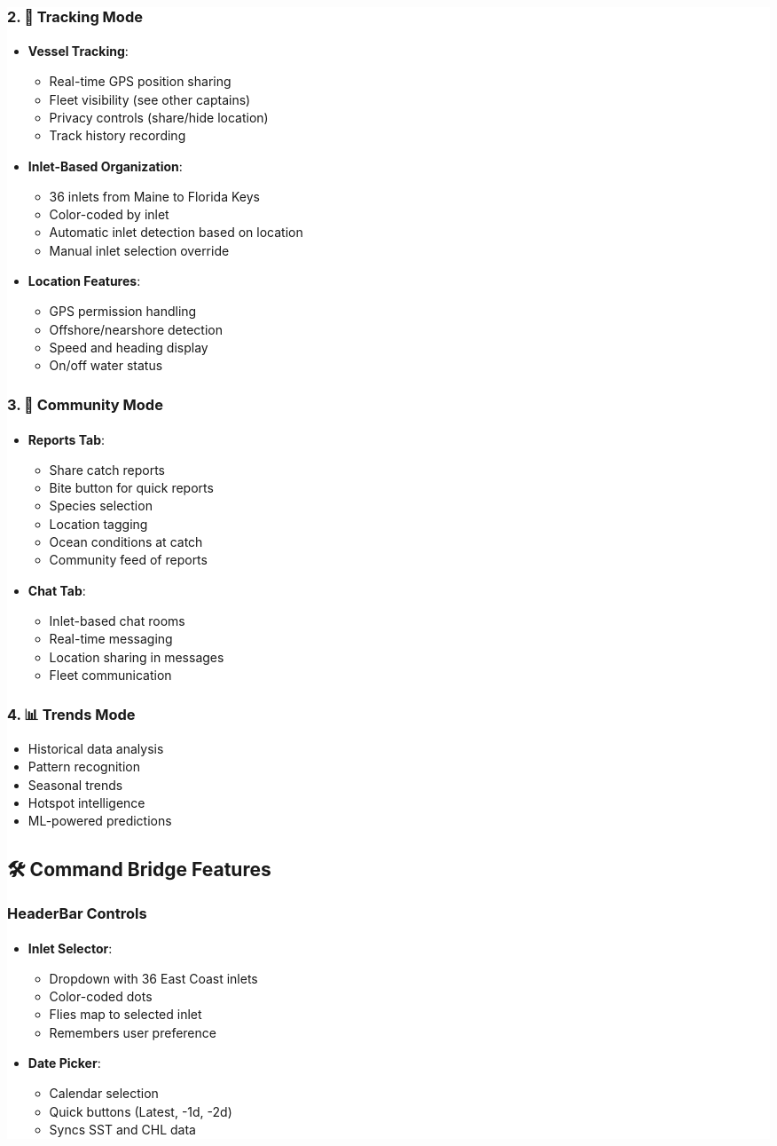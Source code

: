 ### 2. **📍 Tracking Mode**
- **Vessel Tracking**:
  - Real-time GPS position sharing
  - Fleet visibility (see other captains)
  - Privacy controls (share/hide location)
  - Track history recording
  
- **Inlet-Based Organization**:
  - 36 inlets from Maine to Florida Keys
  - Color-coded by inlet
  - Automatic inlet detection based on location
  - Manual inlet selection override

- **Location Features**:
  - GPS permission handling
  - Offshore/nearshore detection
  - Speed and heading display
  - On/off water status

### 3. **👥 Community Mode**
- **Reports Tab**:
  - Share catch reports
  - Bite button for quick reports
  - Species selection
  - Location tagging
  - Ocean conditions at catch
  - Community feed of reports

- **Chat Tab**:
  - Inlet-based chat rooms
  - Real-time messaging
  - Location sharing in messages
  - Fleet communication

### 4. **📊 Trends Mode**
- Historical data analysis
- Pattern recognition
- Seasonal trends
- Hotspot intelligence
- ML-powered predictions

## 🛠️ Command Bridge Features

### **HeaderBar Controls**
- **Inlet Selector**: 
  - Dropdown with 36 East Coast inlets
  - Color-coded dots
  - Flies map to selected inlet
  - Remembers user preference

- **Date Picker**:
  - Calendar selection
  - Quick buttons (Latest, -1d, -2d)
  - Syncs SST and CHL data
